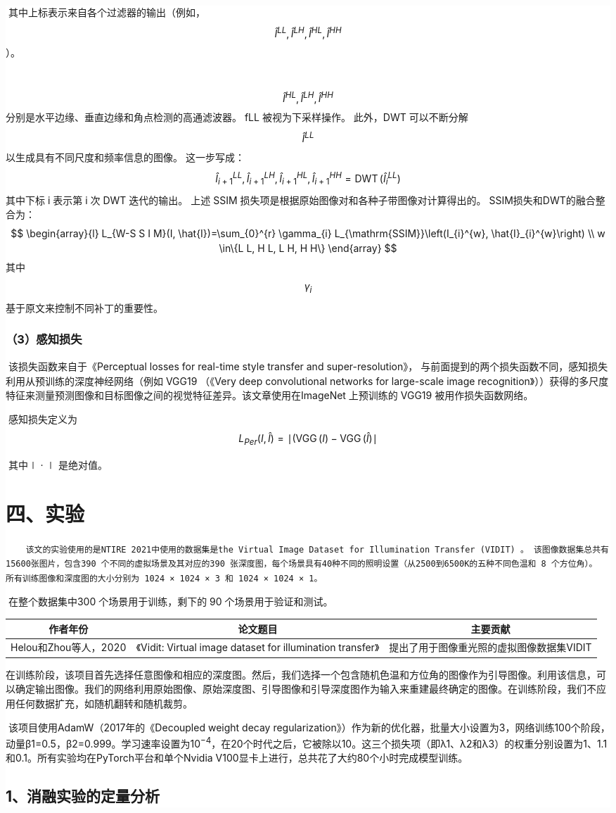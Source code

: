 
​       其中上标表示来自各个过滤器的输出（例如，$$\hat{I}^{L L}, \hat{I}^{L H}, \hat{I}^{H L}, \hat{I}^{H H}$$）。

​       $$\hat{I}^{H L}, \hat{I}^{L H}, \hat{I}^{H H}$$分别是水平边缘、垂直边缘和角点检测的高通滤波器。  fLL 被视为下采样操作。 此外，DWT 可以不断分解$$\hat{I}^{L L}$$ 以生成具有不同尺度和频率信息的图像。 这一步写成： 
$$
\hat{I}_{i+1}^{L L}, \hat{I}_{i+1}^{L H}, \hat{I}_{i+1}^{H L}, \hat{I}_{i+1}^{H H}=\operatorname{DWT}\left(\hat{I}_{i}^{L L}\right)
$$
​       其中下标 i 表示第 i 次 DWT 迭代的输出。 上述 SSIM 损失项是根据原始图像对和各种子带图像对计算得出的。  SSIM损失和DWT的融合整合为：
$$
\begin{array}{l}
L_{W-S S I M}(I, \hat{I})=\sum_{0}^{r} \gamma_{i} L_{\mathrm{SSIM}}\left(I_{i}^{w}, \hat{I}_{i}^{w}\right) \\
w \in\{L L, H L, L H, H H\}
\end{array}
$$
   	其中$$\gamma_{i}$$  基于原文来控制不同补丁的重要性。

### （3）感知损失

​			该损失函数来自于《Perceptual losses for real-time style transfer and super-resolution》， 与前面提到的两个损失函数不同，感知损失利用从预训练的深度神经网络（例如 VGG19 （《Very deep convolutional networks for large-scale image recognition》））获得的多尺度特征来测量预测图像和目标图像之间的视觉特征差异。该文章使用在ImageNet 上预训练的 VGG19 被用作损失函数网络。

​    		感知损失定义为
$$
L_{P e r}(I, \hat{I})=\mid(\operatorname{VGG}(I)-\operatorname{VGG}(\hat{I}) \mid
$$


​			其中$\mid·\mid$ 是绝对值。



# 四、实验

 		该文的实验使用的是NTIRE 2021中使用的数据集是the Virtual Image Dataset for Illumination Transfer (VIDIT) 。 该图像数据集总共有15600张图片，包含390 个不同的虚拟场景及其对应的390 张深度图，每个场景具有40种不同的照明设置（从2500到6500K的五种不同色温和 8 个方位角）。 所有训练图像和深度图的大小分别为 1024 × 1024 × 3 和 1024 × 1024 × 1。  

​		在整个数据集中300 个场景用于训练，剩下的 90 个场景用于验证和测试。

| **作者年份**          | **论文题目**                                               | **主要贡献**                              |
| --------------------- | ---------------------------------------------------------- | ----------------------------------------- |
| Helou和Zhou等人，2020 | 《Vidit: Virtual image dataset for illumination transfer》 | 提出了用于图像重光照的虚拟图像数据集VIDIT |

​		在训练阶段，该项目首先选择任意图像和相应的深度图。然后，我们选择一个包含随机色温和方位角的图像作为引导图像。利用该信息，可以确定输出图像。我们的网络利用原始图像、原始深度图、引导图像和引导深度图作为输入来重建最终确定的图像。在训练阶段，我们不应用任何数据扩充，如随机翻转和随机裁剪。

​		该项目使用AdamW（2017年的《Decoupled weight decay regularization》）作为新的优化器，批量大小设置为3，网络训练100个阶段，动量β1=0.5，β2=0.999。学习速率设置为$10^{-4}$，在20个时代之后，它被除以10。这三个损失项（即λ1、λ2和λ3）的权重分别设置为1、1.1和0.1。所有实验均在PyTorch平台和单个Nvidia V100显卡上进行，总共花了大约80个小时完成模型训练。

## 1、消融实验的定量分析
